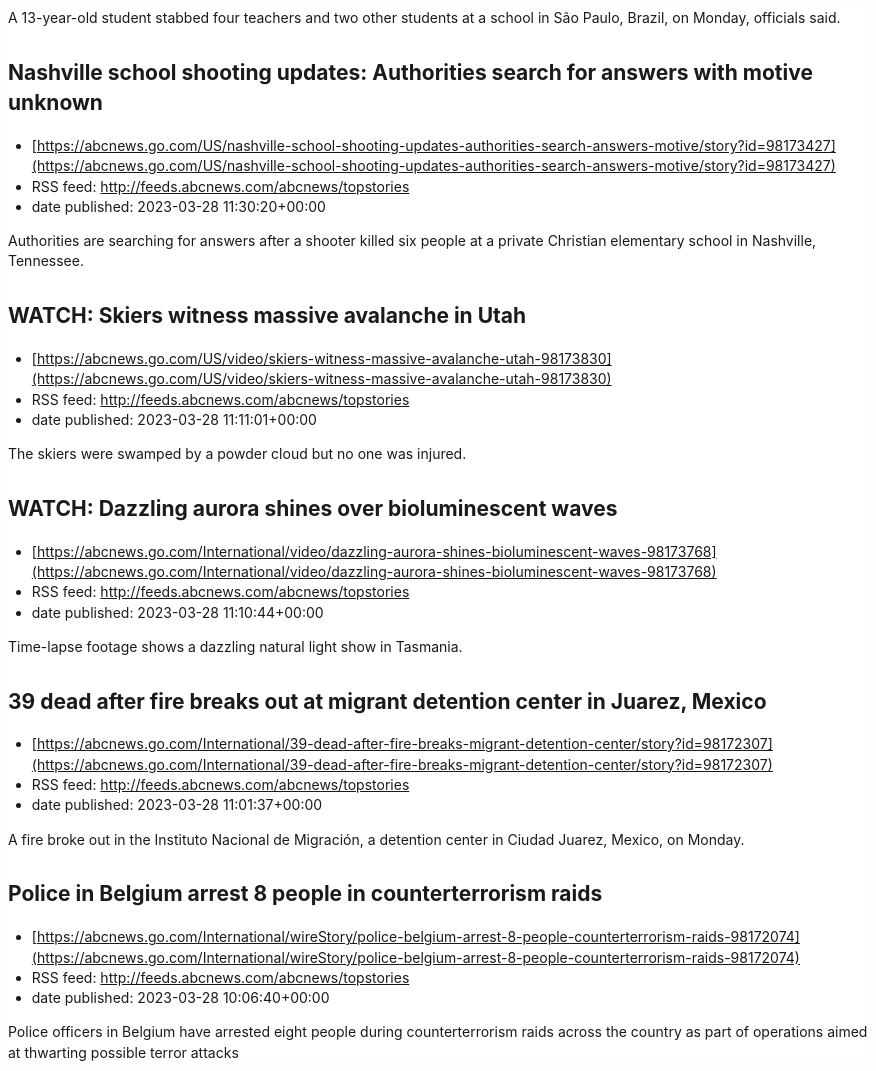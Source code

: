 A 13-year-old student stabbed four teachers and two other students at a school in São Paulo, Brazil, on Monday, officials said.

## Nashville school shooting updates: Authorities search for answers with motive unknown
 - [https://abcnews.go.com/US/nashville-school-shooting-updates-authorities-search-answers-motive/story?id=98173427](https://abcnews.go.com/US/nashville-school-shooting-updates-authorities-search-answers-motive/story?id=98173427)
 - RSS feed: http://feeds.abcnews.com/abcnews/topstories
 - date published: 2023-03-28 11:30:20+00:00

Authorities are searching for answers after a shooter killed six people at a private Christian elementary school in Nashville, Tennessee.

## WATCH:  Skiers witness massive avalanche in Utah
 - [https://abcnews.go.com/US/video/skiers-witness-massive-avalanche-utah-98173830](https://abcnews.go.com/US/video/skiers-witness-massive-avalanche-utah-98173830)
 - RSS feed: http://feeds.abcnews.com/abcnews/topstories
 - date published: 2023-03-28 11:11:01+00:00

The skiers were swamped by a powder cloud but no one was injured.

## WATCH:  Dazzling aurora shines over bioluminescent waves
 - [https://abcnews.go.com/International/video/dazzling-aurora-shines-bioluminescent-waves-98173768](https://abcnews.go.com/International/video/dazzling-aurora-shines-bioluminescent-waves-98173768)
 - RSS feed: http://feeds.abcnews.com/abcnews/topstories
 - date published: 2023-03-28 11:10:44+00:00

Time-lapse footage shows a dazzling natural light show in Tasmania.

## 39 dead after fire breaks out at migrant detention center in Juarez, Mexico
 - [https://abcnews.go.com/International/39-dead-after-fire-breaks-migrant-detention-center/story?id=98172307](https://abcnews.go.com/International/39-dead-after-fire-breaks-migrant-detention-center/story?id=98172307)
 - RSS feed: http://feeds.abcnews.com/abcnews/topstories
 - date published: 2023-03-28 11:01:37+00:00

A fire broke out in the Instituto Nacional de Migración, a detention center in Ciudad Juarez, Mexico, on Monday.

## Police in Belgium arrest 8 people in counterterrorism raids
 - [https://abcnews.go.com/International/wireStory/police-belgium-arrest-8-people-counterterrorism-raids-98172074](https://abcnews.go.com/International/wireStory/police-belgium-arrest-8-people-counterterrorism-raids-98172074)
 - RSS feed: http://feeds.abcnews.com/abcnews/topstories
 - date published: 2023-03-28 10:06:40+00:00

Police officers in Belgium have arrested eight people during counterterrorism raids across the country as part of operations aimed at thwarting possible terror attacks
